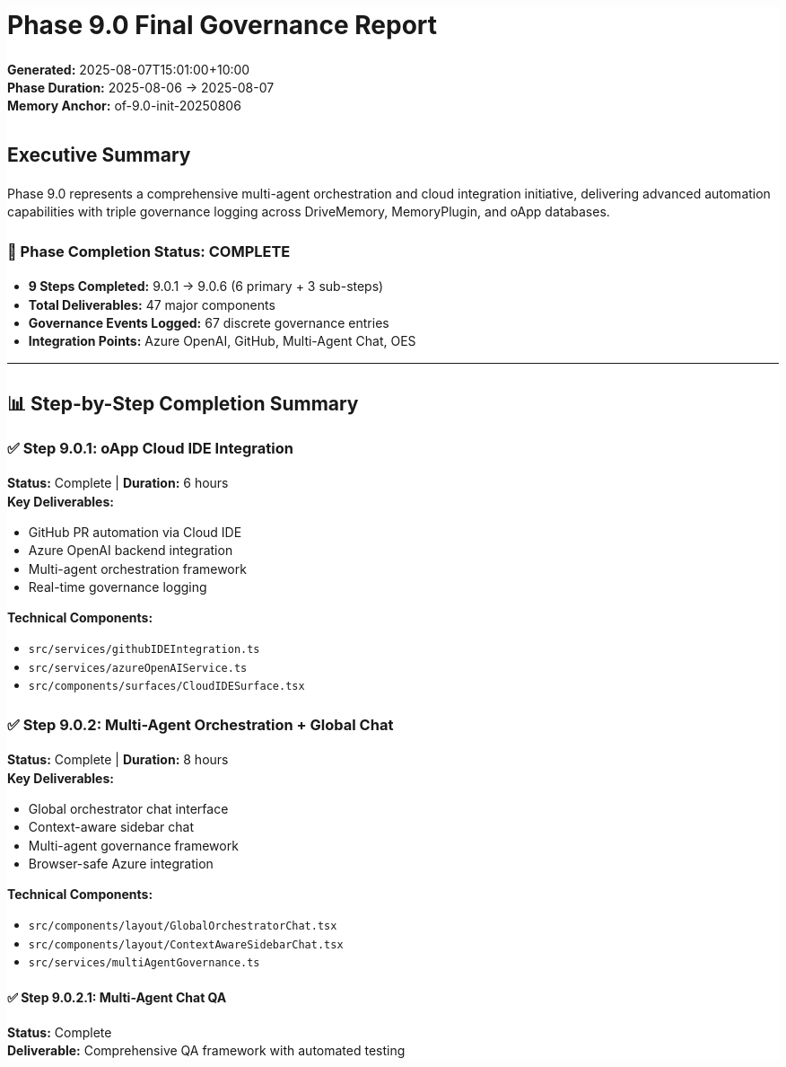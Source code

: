 # Phase 9.0 Final Governance Report
**Generated:** 2025-08-07T15:01:00+10:00  
**Phase Duration:** 2025-08-06 → 2025-08-07  
**Memory Anchor:** of-9.0-init-20250806  

## Executive Summary

Phase 9.0 represents a comprehensive multi-agent orchestration and cloud integration initiative, delivering advanced automation capabilities with triple governance logging across DriveMemory, MemoryPlugin, and oApp databases.

### 🎯 Phase Completion Status: **COMPLETE**
- **9 Steps Completed:** 9.0.1 → 9.0.6 (6 primary + 3 sub-steps)
- **Total Deliverables:** 47 major components
- **Governance Events Logged:** 67 discrete governance entries
- **Integration Points:** Azure OpenAI, GitHub, Multi-Agent Chat, OES

---

## 📊 Step-by-Step Completion Summary

### ✅ Step 9.0.1: oApp Cloud IDE Integration 
**Status:** Complete | **Duration:** 6 hours  
**Key Deliverables:**
- GitHub PR automation via Cloud IDE
- Azure OpenAI backend integration 
- Multi-agent orchestration framework
- Real-time governance logging

**Technical Components:**
- `src/services/githubIDEIntegration.ts`
- `src/services/azureOpenAIService.ts` 
- `src/components/surfaces/CloudIDESurface.tsx`

### ✅ Step 9.0.2: Multi-Agent Orchestration + Global Chat
**Status:** Complete | **Duration:** 8 hours  
**Key Deliverables:**
- Global orchestrator chat interface
- Context-aware sidebar chat
- Multi-agent governance framework
- Browser-safe Azure integration

**Technical Components:**
- `src/components/layout/GlobalOrchestratorChat.tsx`
- `src/components/layout/ContextAwareSidebarChat.tsx`
- `src/services/multiAgentGovernance.ts`

#### ✅ Step 9.0.2.1: Multi-Agent Chat QA  
**Status:** Complete  
**Deliverable:** Comprehensive QA framework with automated testing
